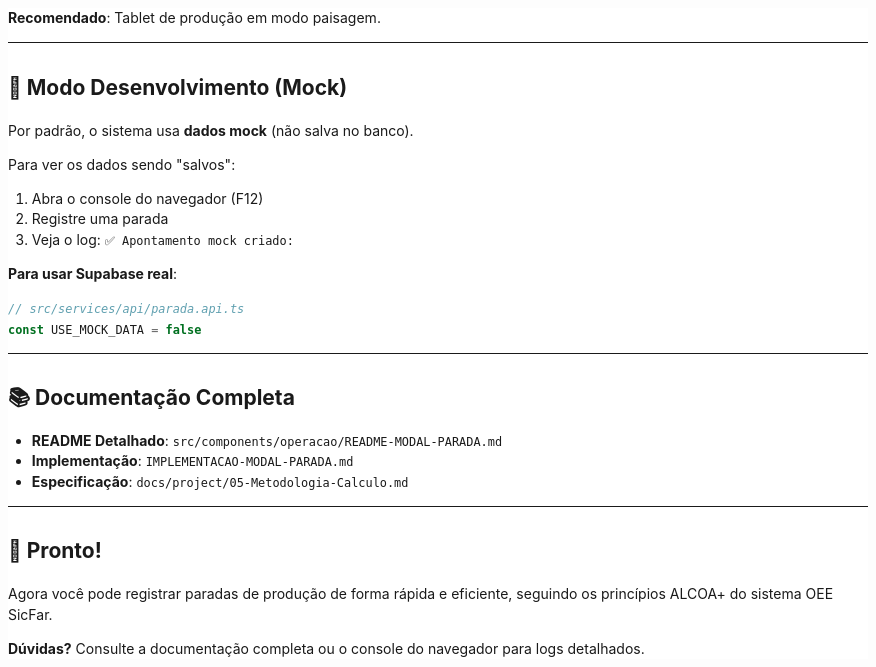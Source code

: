 **Recomendado**: Tablet de produção em modo paisagem.

---

## 🔧 Modo Desenvolvimento (Mock)

Por padrão, o sistema usa **dados mock** (não salva no banco).

Para ver os dados sendo "salvos":
1. Abra o console do navegador (F12)
2. Registre uma parada
3. Veja o log: `✅ Apontamento mock criado:`

**Para usar Supabase real**:
```typescript
// src/services/api/parada.api.ts
const USE_MOCK_DATA = false
```

---

## 📚 Documentação Completa

- **README Detalhado**: `src/components/operacao/README-MODAL-PARADA.md`
- **Implementação**: `IMPLEMENTACAO-MODAL-PARADA.md`
- **Especificação**: `docs/project/05-Metodologia-Calculo.md`

---

## 🎉 Pronto!

Agora você pode registrar paradas de produção de forma rápida e eficiente, seguindo os princípios ALCOA+ do sistema OEE SicFar.

**Dúvidas?** Consulte a documentação completa ou o console do navegador para logs detalhados.

